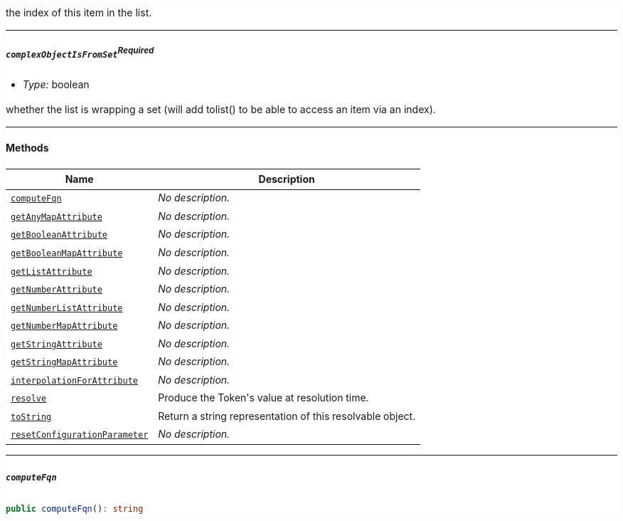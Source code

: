the index of this item in the list.

---

##### `complexObjectIsFromSet`<sup>Required</sup> <a name="complexObjectIsFromSet" id="@cdktf/provider-azurerm.streamAnalyticsFunctionJavascriptUda.StreamAnalyticsFunctionJavascriptUdaInputOutputReference.Initializer.parameter.complexObjectIsFromSet"></a>

- *Type:* boolean

whether the list is wrapping a set (will add tolist() to be able to access an item via an index).

---

#### Methods <a name="Methods" id="Methods"></a>

| **Name** | **Description** |
| --- | --- |
| <code><a href="#@cdktf/provider-azurerm.streamAnalyticsFunctionJavascriptUda.StreamAnalyticsFunctionJavascriptUdaInputOutputReference.computeFqn">computeFqn</a></code> | *No description.* |
| <code><a href="#@cdktf/provider-azurerm.streamAnalyticsFunctionJavascriptUda.StreamAnalyticsFunctionJavascriptUdaInputOutputReference.getAnyMapAttribute">getAnyMapAttribute</a></code> | *No description.* |
| <code><a href="#@cdktf/provider-azurerm.streamAnalyticsFunctionJavascriptUda.StreamAnalyticsFunctionJavascriptUdaInputOutputReference.getBooleanAttribute">getBooleanAttribute</a></code> | *No description.* |
| <code><a href="#@cdktf/provider-azurerm.streamAnalyticsFunctionJavascriptUda.StreamAnalyticsFunctionJavascriptUdaInputOutputReference.getBooleanMapAttribute">getBooleanMapAttribute</a></code> | *No description.* |
| <code><a href="#@cdktf/provider-azurerm.streamAnalyticsFunctionJavascriptUda.StreamAnalyticsFunctionJavascriptUdaInputOutputReference.getListAttribute">getListAttribute</a></code> | *No description.* |
| <code><a href="#@cdktf/provider-azurerm.streamAnalyticsFunctionJavascriptUda.StreamAnalyticsFunctionJavascriptUdaInputOutputReference.getNumberAttribute">getNumberAttribute</a></code> | *No description.* |
| <code><a href="#@cdktf/provider-azurerm.streamAnalyticsFunctionJavascriptUda.StreamAnalyticsFunctionJavascriptUdaInputOutputReference.getNumberListAttribute">getNumberListAttribute</a></code> | *No description.* |
| <code><a href="#@cdktf/provider-azurerm.streamAnalyticsFunctionJavascriptUda.StreamAnalyticsFunctionJavascriptUdaInputOutputReference.getNumberMapAttribute">getNumberMapAttribute</a></code> | *No description.* |
| <code><a href="#@cdktf/provider-azurerm.streamAnalyticsFunctionJavascriptUda.StreamAnalyticsFunctionJavascriptUdaInputOutputReference.getStringAttribute">getStringAttribute</a></code> | *No description.* |
| <code><a href="#@cdktf/provider-azurerm.streamAnalyticsFunctionJavascriptUda.StreamAnalyticsFunctionJavascriptUdaInputOutputReference.getStringMapAttribute">getStringMapAttribute</a></code> | *No description.* |
| <code><a href="#@cdktf/provider-azurerm.streamAnalyticsFunctionJavascriptUda.StreamAnalyticsFunctionJavascriptUdaInputOutputReference.interpolationForAttribute">interpolationForAttribute</a></code> | *No description.* |
| <code><a href="#@cdktf/provider-azurerm.streamAnalyticsFunctionJavascriptUda.StreamAnalyticsFunctionJavascriptUdaInputOutputReference.resolve">resolve</a></code> | Produce the Token's value at resolution time. |
| <code><a href="#@cdktf/provider-azurerm.streamAnalyticsFunctionJavascriptUda.StreamAnalyticsFunctionJavascriptUdaInputOutputReference.toString">toString</a></code> | Return a string representation of this resolvable object. |
| <code><a href="#@cdktf/provider-azurerm.streamAnalyticsFunctionJavascriptUda.StreamAnalyticsFunctionJavascriptUdaInputOutputReference.resetConfigurationParameter">resetConfigurationParameter</a></code> | *No description.* |

---

##### `computeFqn` <a name="computeFqn" id="@cdktf/provider-azurerm.streamAnalyticsFunctionJavascriptUda.StreamAnalyticsFunctionJavascriptUdaInputOutputReference.computeFqn"></a>

```typescript
public computeFqn(): string
```
